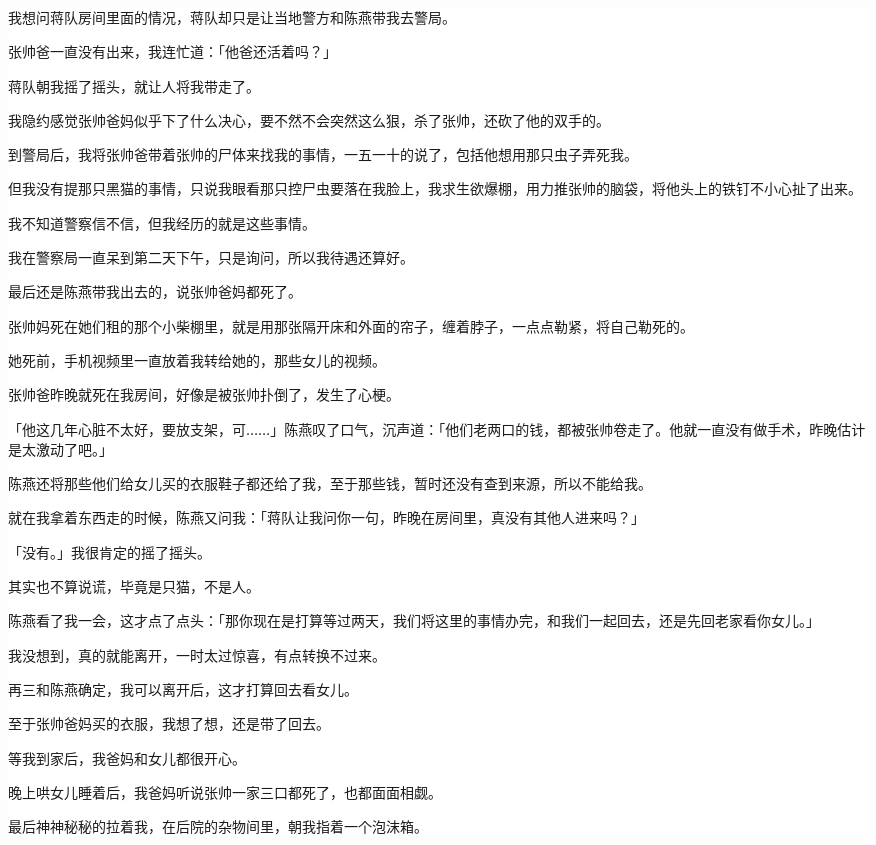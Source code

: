 
我想问蒋队房间里面的情况，蒋队却只是让当地警方和陈燕带我去警局。


张帅爸一直没有出来，我连忙道：「他爸还活着吗？」


蒋队朝我摇了摇头，就让人将我带走了。


我隐约感觉张帅爸妈似乎下了什么决心，要不然不会突然这么狠，杀了张帅，还砍了他的双手的。


到警局后，我将张帅爸带着张帅的尸体来找我的事情，一五一十的说了，包括他想用那只虫子弄死我。


但我没有提那只黑猫的事情，只说我眼看那只控尸虫要落在我脸上，我求生欲爆棚，用力推张帅的脑袋，将他头上的铁钉不小心扯了出来。


我不知道警察信不信，但我经历的就是这些事情。


我在警察局一直呆到第二天下午，只是询问，所以我待遇还算好。


最后还是陈燕带我出去的，说张帅爸妈都死了。


张帅妈死在她们租的那个小柴棚里，就是用那张隔开床和外面的帘子，缠着脖子，一点点勒紧，将自己勒死的。


她死前，手机视频里一直放着我转给她的，那些女儿的视频。


张帅爸昨晚就死在我房间，好像是被张帅扑倒了，发生了心梗。


「他这几年心脏不太好，要放支架，可……」陈燕叹了口气，沉声道：「他们老两口的钱，都被张帅卷走了。他就一直没有做手术，昨晚估计是太激动了吧。」


陈燕还将那些他们给女儿买的衣服鞋子都还给了我，至于那些钱，暂时还没有查到来源，所以不能给我。


就在我拿着东西走的时候，陈燕又问我：「蒋队让我问你一句，昨晚在房间里，真没有其他人进来吗？」


「没有。」我很肯定的摇了摇头。


其实也不算说谎，毕竟是只猫，不是人。


陈燕看了我一会，这才点了点头：「那你现在是打算等过两天，我们将这里的事情办完，和我们一起回去，还是先回老家看你女儿。」


我没想到，真的就能离开，一时太过惊喜，有点转换不过来。


再三和陈燕确定，我可以离开后，这才打算回去看女儿。


至于张帅爸妈买的衣服，我想了想，还是带了回去。


等我到家后，我爸妈和女儿都很开心。


晚上哄女儿睡着后，我爸妈听说张帅一家三口都死了，也都面面相觑。


最后神神秘秘的拉着我，在后院的杂物间里，朝我指着一个泡沫箱。


